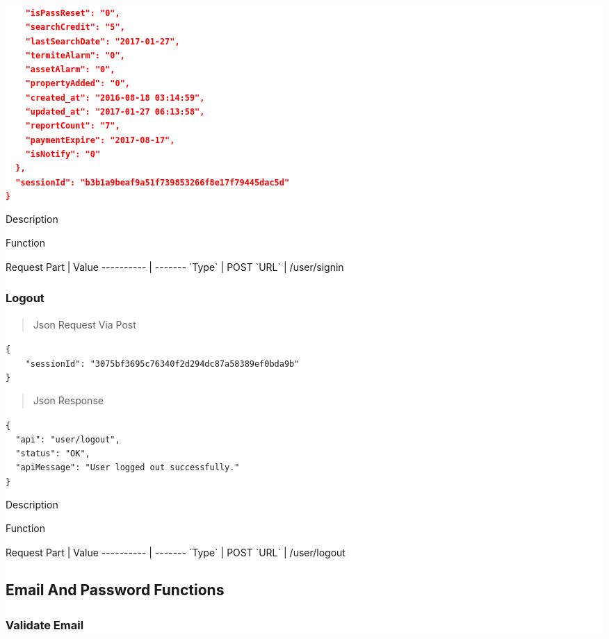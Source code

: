 ```json
    "isPassReset": "0",
    "searchCredit": "5",
    "lastSearchDate": "2017-01-27",
    "termiteAlarm": "0",
    "assetAlarm": "0",
    "propertyAdded": "0",
    "created_at": "2016-08-18 03:14:59",
    "updated_at": "2017-01-27 06:13:58",
    "reportCount": "7",
    "paymentExpire": "2017-08-17",
    "isNotify": "0"
  },
  "sessionId": "b3b1a9beaf9a51f739853266f8e17f79445dac5d"
}
```

<p>Description</p>

<p>Function</p>
Request Part | Value
---------- | -------
`Type` | POST
`URL` | /user/signin

### Logout

>Json Request Via Post

```
{
    "sessionId": "3075bf3695c76340f2d294dc87a58389ef0bda9b"
}

```

>Json Response

```
{
  "api": "user/logout",
  "status": "OK",
  "apiMessage": "User logged out successfully."
}

```
<p>Description</p>

<p>Function</p>
Request Part | Value
---------- | -------
`Type` | POST
`URL` | /user/logout



## Email And Password Functions
### Validate Email
